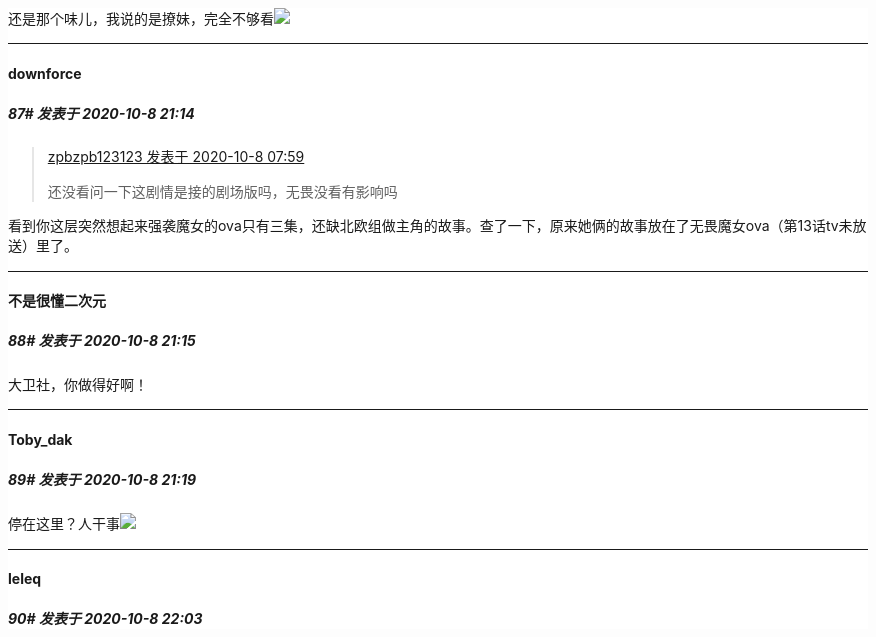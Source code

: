 

还是那个味儿，我说的是撩妹，完全不够看<img src="https://static.saraba1st.com/image/smiley/face2017/067.png" referrerpolicy="no-referrer">







*****

####  downforce  
##### 87#       发表于 2020-10-8 21:14



<blockquote><a href="httphttps://bbs.saraba1st.com/2b/forum.php?mod=redirect&amp;goto=findpost&amp;pid=48983723&amp;ptid=1921350" target="_blank">zpbzpb123123 发表于 2020-10-8 07:59</a>

还没看问一下这剧情是接的剧场版吗，无畏没看有影响吗</blockquote>
看到你这层突然想起来强袭魔女的ova只有三集，还缺北欧组做主角的故事。查了一下，原来她俩的故事放在了无畏魔女ova（第13话tv未放送）里了。







*****

####  不是很懂二次元  
##### 88#       发表于 2020-10-8 21:15




大卫社，你做得好啊！







*****

####  Toby_dak  
##### 89#       发表于 2020-10-8 21:19




停在这里？人干事<img src="https://static.saraba1st.com/image/smiley/face2017/133.png" referrerpolicy="no-referrer">







*****

####  leleq  
##### 90#       发表于 2020-10-8 22:03


